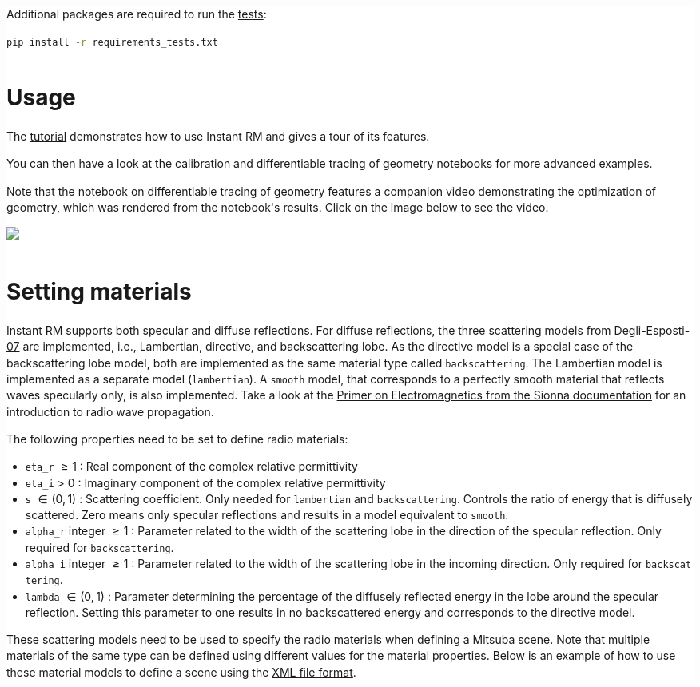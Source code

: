 Additional packages are required to run the [tests](tests/):

```sh
pip install -r requirements_tests.txt
```

# Usage

The [tutorial](notebooks/Tutorial.ipynb) demonstrates how to use Instant RM and gives a tour of its features.

You can then have a look at the [calibration](notebooks/Calibration.ipynb) and [differentiable tracing of geometry](notebooks/Differentiable_Geometry.ipynb) notebooks for more advanced examples.

Note that the notebook on differentiable tracing of geometry features a companion video demonstrating the optimization of geometry, which was rendered from the notebook's results.
Click on the image below to see the video.

[<img src="notebooks/img/diff_tracing_geo.png" height=350>](https://drive.google.com/file/d/1_16xMYBlSa_kJlqoGusKk6iJAQRvBi47)

# Setting materials

Instant RM supports both specular and diffuse reflections.
For diffuse reflections, the three scattering models from [Degli-Esposti-07](https://ieeexplore.ieee.org/abstract/document/4052607/) are implemented, i.e., Lambertian, directive, and backscattering lobe.
As the directive model is a special case of the backscattering lobe model, both are implemented as the same material type called `backscattering`.
The Lambertian model is implemented as a separate model (`lambertian`).
A `smooth` model, that corresponds to a perfectly smooth material that reflects waves specularly only, is also implemented.
Take a look at the [Primer on Electromagnetics from the Sionna documentation](https://nvlabs.github.io/sionna/em_primer.html) for an introduction to radio wave propagation.

The following properties need to be set to define radio materials:
- `eta_r` $\geq 1$ : Real component of the complex relative permittivity
- `eta_i` > $0$ : Imaginary component of the complex relative permittivity
- `s` $\in (0,1)$ : Scattering coefficient. Only needed for `lambertian` and `backscattering`. Controls the ratio of energy that is diffusely scattered. Zero means only specular reflections and results in a model equivalent to `smooth`.
- `alpha_r` integer $\geq 1$ : Parameter related to the width of the scattering lobe in the direction of the specular reflection.
Only required for `backscattering`.
- `alpha_i` integer $\geq 1$ : Parameter related to the width of the scattering lobe in the incoming direction.
Only required for `backscattering`.
- `lambda` $\in (0,1)$ : Parameter determining the percentage of the diffusely reflected energy in the lobe around the specular reflection. Setting this parameter to one results in no backscattered energy and corresponds to the directive model.

These scattering models need to be used to specify the radio materials when defining a Mitsuba scene.
Note that multiple materials of the same type can be defined using different values for the material properties.
Below is an example of how to use these material models to define a scene using the [XML file format](https://mitsuba.readthedocs.io/en/latest/src/key_topics/scene_format.html).
